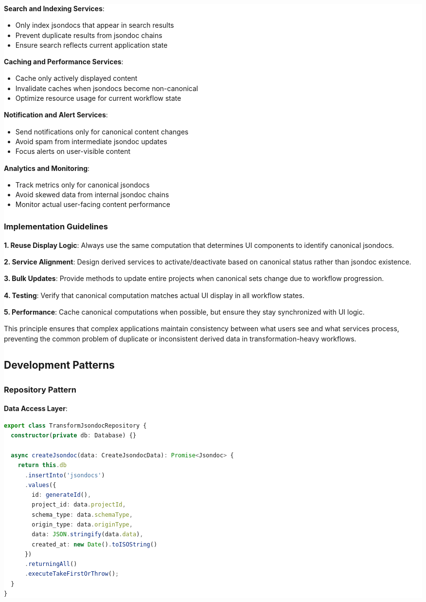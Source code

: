 **Search and Indexing Services**:
- Only index jsondocs that appear in search results
- Prevent duplicate results from jsondoc chains
- Ensure search reflects current application state

**Caching and Performance Services**:
- Cache only actively displayed content
- Invalidate caches when jsondocs become non-canonical
- Optimize resource usage for current workflow state

**Notification and Alert Services**:
- Send notifications only for canonical content changes
- Avoid spam from intermediate jsondoc updates
- Focus alerts on user-visible content

**Analytics and Monitoring**:
- Track metrics only for canonical jsondocs
- Avoid skewed data from internal jsondoc chains
- Monitor actual user-facing content performance

### Implementation Guidelines

**1. Reuse Display Logic**: Always use the same computation that determines UI components to identify canonical jsondocs.

**2. Service Alignment**: Design derived services to activate/deactivate based on canonical status rather than jsondoc existence.

**3. Bulk Updates**: Provide methods to update entire projects when canonical sets change due to workflow progression.

**4. Testing**: Verify that canonical computation matches actual UI display in all workflow states.

**5. Performance**: Cache canonical computations when possible, but ensure they stay synchronized with UI logic.

This principle ensures that complex applications maintain consistency between what users see and what services process, preventing the common problem of duplicate or inconsistent derived data in transformation-heavy workflows.

## Development Patterns

### Repository Pattern
**Data Access Layer**:
```typescript
export class TransformJsondocRepository {
  constructor(private db: Database) {}
  
  async createJsondoc(data: CreateJsondocData): Promise<Jsondoc> {
    return this.db
      .insertInto('jsondocs')
      .values({
        id: generateId(),
        project_id: data.projectId,
        schema_type: data.schemaType,
        origin_type: data.originType,
        data: JSON.stringify(data.data),
        created_at: new Date().toISOString()
      })
      .returningAll()
      .executeTakeFirstOrThrow();
  }
}
```
